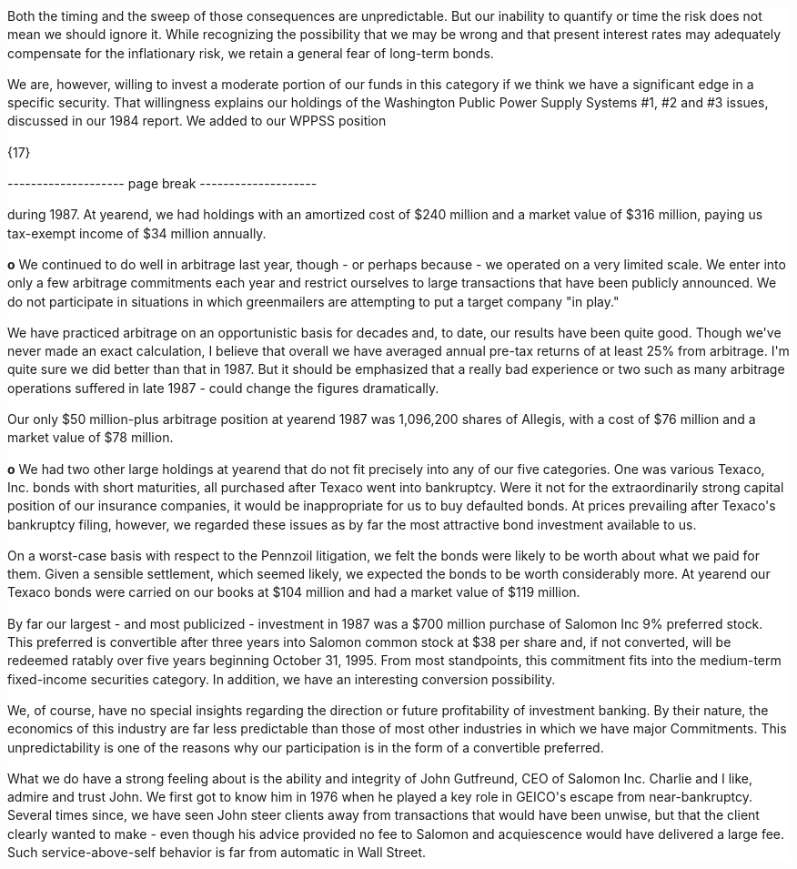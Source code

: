  Both the timing and the sweep of those consequences are unpredictable. But our inability to quantify or time the risk does not mean we should ignore it. While recognizing the possibility that we may be wrong and that present interest rates may adequately compensate for the inflationary risk, we retain a general fear of long-term bonds.

 We are, however, willing to invest a moderate portion of our funds in this category if we think we have a significant edge in a specific security. That willingness explains our holdings of the Washington Public Power Supply Systems #1, #2 and #3 issues, discussed in our 1984 report. We added to our WPPSS position

{17}

-------------------- page break --------------------

during 1987. At yearend, we had holdings with an amortized cost of \$240 million and a market value of \$316 million, paying us tax-exempt income of \$34 million annually.

 **o** We continued to do well in arbitrage last year, though - or perhaps because - we operated on a very limited scale. We enter into only a few arbitrage commitments each year and restrict ourselves to large transactions that have been publicly announced. We do not participate in situations in which greenmailers are attempting to put a target company "in play."

 We have practiced arbitrage on an opportunistic basis for decades and, to date, our results have been quite good. Though we've never made an exact calculation, I believe that overall we have averaged annual pre-tax returns of at least 25% from arbitrage. I'm quite sure we did better than that in 1987. But it should be emphasized that a really bad experience or two such as many arbitrage operations suffered in late 1987 - could change the figures dramatically.

 Our only \$50 million-plus arbitrage position at yearend 1987 was 1,096,200 shares of Allegis, with a cost of \$76 million and a market value of \$78 million.

 **o** We had two other large holdings at yearend that do not fit precisely into any of our five categories. One was various Texaco, Inc. bonds with short maturities, all purchased after Texaco went into bankruptcy. Were it not for the extraordinarily strong capital position of our insurance companies, it would be inappropriate for us to buy defaulted bonds. At prices prevailing after Texaco's bankruptcy filing, however, we regarded these issues as by far the most attractive bond investment available to us.

 On a worst-case basis with respect to the Pennzoil litigation, we felt the bonds were likely to be worth about what we paid for them. Given a sensible settlement, which seemed likely, we expected the bonds to be worth considerably more. At yearend our Texaco bonds were carried on our books at \$104 million and had a market value of \$119 million.

 By far our largest - and most publicized - investment in 1987 was a \$700 million purchase of Salomon Inc 9% preferred stock. This preferred is convertible after three years into Salomon common stock at \$38 per share and, if not converted, will be redeemed ratably over five years beginning October 31, 1995. From most standpoints, this commitment fits into the medium-term fixed-income securities category. In addition, we have an interesting conversion possibility.

 We, of course, have no special insights regarding the direction or future profitability of investment banking. By their nature, the economics of this industry are far less predictable than those of most other industries in which we have major Commitments. This unpredictability is one of the reasons why our participation is in the form of a convertible preferred.

 What we do have a strong feeling about is the ability and integrity of John Gutfreund, CEO of Salomon Inc. Charlie and I like, admire and trust John. We first got to know him in 1976 when he played a key role in GEICO's escape from near-bankruptcy. Several times since, we have seen John steer clients away from transactions that would have been unwise, but that the client clearly wanted to make - even though his advice provided no fee to Salomon and acquiescence would have delivered a large fee. Such service-above-self behavior is far from automatic in Wall Street.
